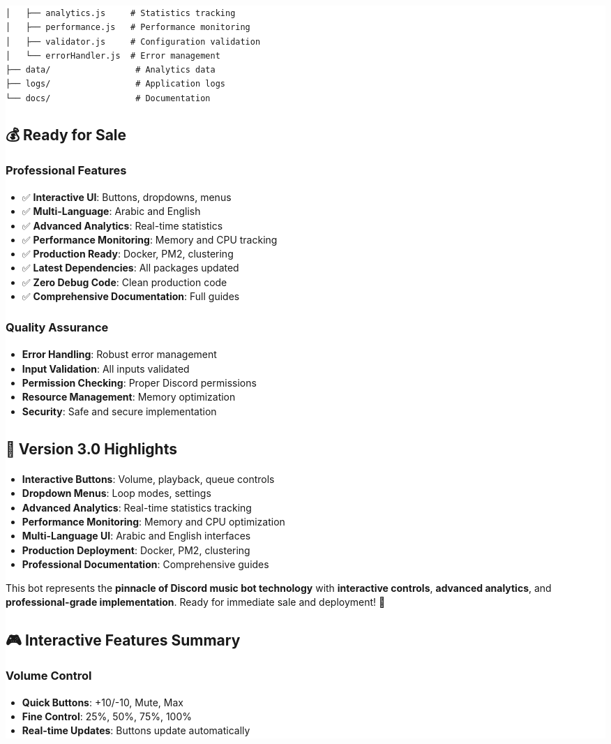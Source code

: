 ```
│   ├── analytics.js     # Statistics tracking
│   ├── performance.js   # Performance monitoring
│   ├── validator.js     # Configuration validation
│   └── errorHandler.js  # Error management
├── data/                 # Analytics data
├── logs/                 # Application logs
└── docs/                 # Documentation
```

## 💰 Ready for Sale

### Professional Features
- ✅ **Interactive UI**: Buttons, dropdowns, menus
- ✅ **Multi-Language**: Arabic and English
- ✅ **Advanced Analytics**: Real-time statistics
- ✅ **Performance Monitoring**: Memory and CPU tracking
- ✅ **Production Ready**: Docker, PM2, clustering
- ✅ **Latest Dependencies**: All packages updated
- ✅ **Zero Debug Code**: Clean production code
- ✅ **Comprehensive Documentation**: Full guides

### Quality Assurance
- **Error Handling**: Robust error management
- **Input Validation**: All inputs validated
- **Permission Checking**: Proper Discord permissions
- **Resource Management**: Memory optimization
- **Security**: Safe and secure implementation

## 🎯 Version 3.0 Highlights

- **Interactive Buttons**: Volume, playback, queue controls
- **Dropdown Menus**: Loop modes, settings
- **Advanced Analytics**: Real-time statistics tracking
- **Performance Monitoring**: Memory and CPU optimization
- **Multi-Language UI**: Arabic and English interfaces
- **Production Deployment**: Docker, PM2, clustering
- **Professional Documentation**: Comprehensive guides

This bot represents the **pinnacle of Discord music bot technology** with **interactive controls**, **advanced analytics**, and **professional-grade implementation**. Ready for immediate sale and deployment! 🚀

## 🎮 Interactive Features Summary

### Volume Control
- **Quick Buttons**: +10/-10, Mute, Max
- **Fine Control**: 25%, 50%, 75%, 100%
- **Real-time Updates**: Buttons update automatically
